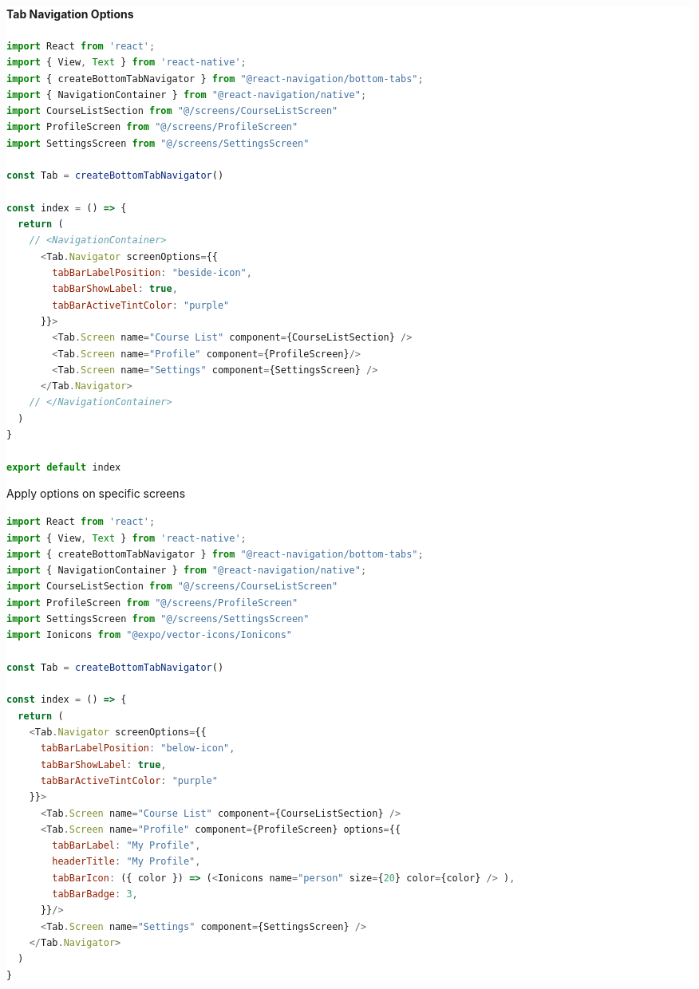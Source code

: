 #### Tab Navigation Options

```js
import React from 'react';
import { View, Text } from 'react-native';
import { createBottomTabNavigator } from "@react-navigation/bottom-tabs";
import { NavigationContainer } from "@react-navigation/native";
import CourseListSection from "@/screens/CourseListScreen"
import ProfileScreen from "@/screens/ProfileScreen"
import SettingsScreen from "@/screens/SettingsScreen"

const Tab = createBottomTabNavigator()

const index = () => {
  return (
    // <NavigationContainer>
      <Tab.Navigator screenOptions={{
        tabBarLabelPosition: "beside-icon",
        tabBarShowLabel: true,
        tabBarActiveTintColor: "purple"
      }}>
        <Tab.Screen name="Course List" component={CourseListSection} />
        <Tab.Screen name="Profile" component={ProfileScreen}/>
        <Tab.Screen name="Settings" component={SettingsScreen} />
      </Tab.Navigator>
    // </NavigationContainer>
  )
}

export default index
```

Apply options on specific screens

```js
import React from 'react';
import { View, Text } from 'react-native';
import { createBottomTabNavigator } from "@react-navigation/bottom-tabs";
import { NavigationContainer } from "@react-navigation/native";
import CourseListSection from "@/screens/CourseListScreen"
import ProfileScreen from "@/screens/ProfileScreen"
import SettingsScreen from "@/screens/SettingsScreen"
import Ionicons from "@expo/vector-icons/Ionicons"

const Tab = createBottomTabNavigator()

const index = () => {
  return (
    <Tab.Navigator screenOptions={{
      tabBarLabelPosition: "below-icon",
      tabBarShowLabel: true,
      tabBarActiveTintColor: "purple"
    }}>
      <Tab.Screen name="Course List" component={CourseListSection} />
      <Tab.Screen name="Profile" component={ProfileScreen} options={{
        tabBarLabel: "My Profile",
        headerTitle: "My Profile",
        tabBarIcon: ({ color }) => (<Ionicons name="person" size={20} color={color} /> ),
        tabBarBadge: 3,
      }}/>
      <Tab.Screen name="Settings" component={SettingsScreen} />
    </Tab.Navigator>
  )
}

```